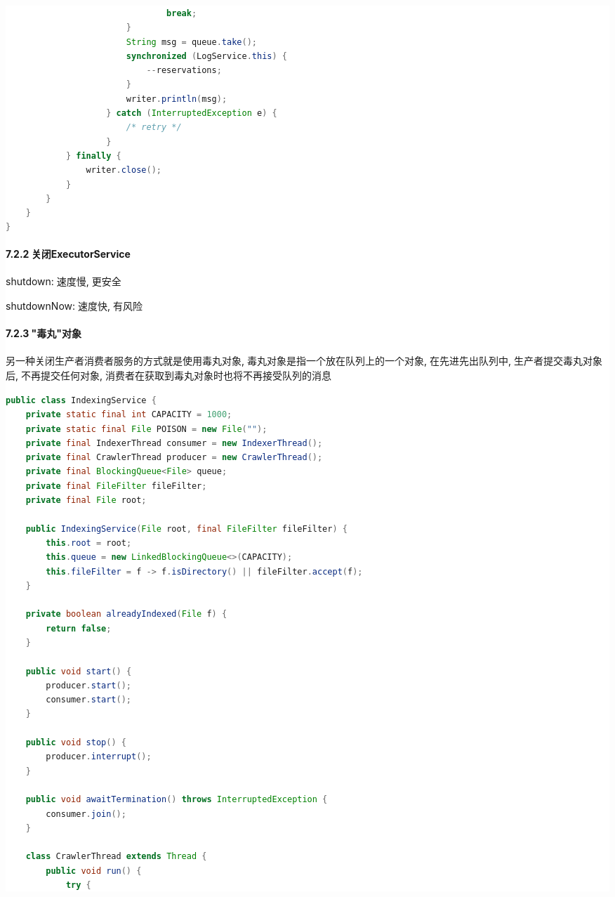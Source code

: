``` java
                                break;
                        }
                        String msg = queue.take();
                        synchronized (LogService.this) {
                            --reservations;
                        }
                        writer.println(msg);
                    } catch (InterruptedException e) { 
                        /* retry */
                    }
            } finally {
                writer.close();
            }
        }
    }
}
```

#### 7.2.2 关闭ExecutorService

shutdown: 速度慢, 更安全

shutdownNow: 速度快, 有风险

#### 7.2.3 "毒丸"对象

另一种关闭生产者消费者服务的方式就是使用毒丸对象, 毒丸对象是指一个放在队列上的一个对象, 在先进先出队列中, 生产者提交毒丸对象后, 不再提交任何对象, 消费者在获取到毒丸对象时也将不再接受队列的消息

``` java
public class IndexingService {
    private static final int CAPACITY = 1000;
    private static final File POISON = new File("");
    private final IndexerThread consumer = new IndexerThread();
    private final CrawlerThread producer = new CrawlerThread();
    private final BlockingQueue<File> queue;
    private final FileFilter fileFilter;
    private final File root;

    public IndexingService(File root, final FileFilter fileFilter) {
        this.root = root;
        this.queue = new LinkedBlockingQueue<>(CAPACITY);
        this.fileFilter = f -> f.isDirectory() || fileFilter.accept(f);
    }

    private boolean alreadyIndexed(File f) {
        return false;
    }

    public void start() {
        producer.start();
        consumer.start();
    }

    public void stop() {
        producer.interrupt();
    }

    public void awaitTermination() throws InterruptedException {
        consumer.join();
    }

    class CrawlerThread extends Thread {
        public void run() {
            try {
```